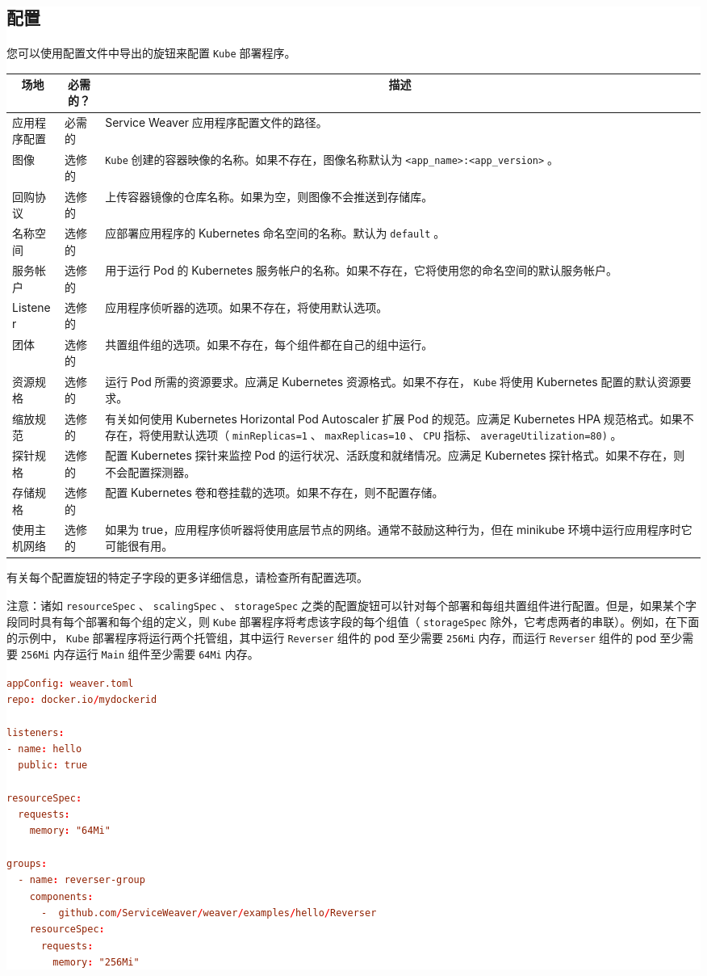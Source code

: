 ##  配置

您可以使用配置文件中导出的旋钮来配置 `Kube` 部署程序。

| 场地         | 必需的？ | 描述                                                         |
| ------------ | -------- | ------------------------------------------------------------ |
| 应用程序配置 | 必需的   | Service Weaver 应用程序配置文件的路径。                      |
| 图像         | 选修的   | `Kube` 创建的容器映像的名称。如果不存在，图像名称默认为 `<app_name>:<app_version>` 。 |
| 回购协议     | 选修的   | 上传容器镜像的仓库名称。如果为空，则图像不会推送到存储库。   |
| 名称空间     | 选修的   | 应部署应用程序的 Kubernetes 命名空间的名称。默认为 `default` 。 |
| 服务帐户     | 选修的   | 用于运行 Pod 的 Kubernetes 服务帐户的名称。如果不存在，它将使用您的命名空间的默认服务帐户。 |
| Listener     | 选修的   | 应用程序侦听器的选项。如果不存在，将使用默认选项。           |
| 团体         | 选修的   | 共置组件组的选项。如果不存在，每个组件都在自己的组中运行。   |
| 资源规格     | 选修的   | 运行 Pod 所需的资源要求。应满足 Kubernetes 资源格式。如果不存在， `Kube` 将使用 Kubernetes 配置的默认资源要求。 |
| 缩放规范     | 选修的   | 有关如何使用 Kubernetes Horizontal Pod Autoscaler 扩展 Pod 的规范。应满足 Kubernetes HPA 规范格式。如果不存在，将使用默认选项（ `minReplicas=1` 、 `maxReplicas=10` 、 `CPU` 指标、 `averageUtilization=80)` 。 |
| 探针规格     | 选修的   | 配置 Kubernetes 探针来监控 Pod 的运行状况、活跃度和就绪情况。应满足 Kubernetes 探针格式。如果不存在，则不会配置探测器。 |
| 存储规格     | 选修的   | 配置 Kubernetes 卷和卷挂载的选项。如果不存在，则不配置存储。 |
| 使用主机网络 | 选修的   | 如果为 true，应用程序侦听器将使用底层节点的网络。通常不鼓励这种行为，但在 minikube 环境中运行应用程序时它可能很有用。 |

有关每个配置旋钮的特定子字段的更多详细信息，请检查所有配置选项。

注意：诸如 `resourceSpec` 、 `scalingSpec` 、 `storageSpec` 之类的配置旋钮可以针对每个部署和每组共置组件进行配置。但是，如果某个字段同时具有每个部署和每个组的定义，则 `Kube` 部署程序将考虑该字段的每个组值（ `storageSpec` 除外，它考虑两者的串联）。例如，在下面的示例中， `Kube` 部署程序将运行两个托管组，其中运行 `Reverser` 组件的 pod 至少需要 `256Mi` 内存，而运行 `Reverser` 组件的 pod 至少需要 `256Mi` 内存运行 `Main` 组件至少需要 `64Mi` 内存。

``` toml
appConfig: weaver.toml
repo: docker.io/mydockerid

listeners:
- name: hello
  public: true

resourceSpec:
  requests:
    memory: "64Mi"

groups:
  - name: reverser-group
    components:
      -  github.com/ServiceWeaver/weaver/examples/hello/Reverser
    resourceSpec:
      requests:
        memory: "256Mi"
```
